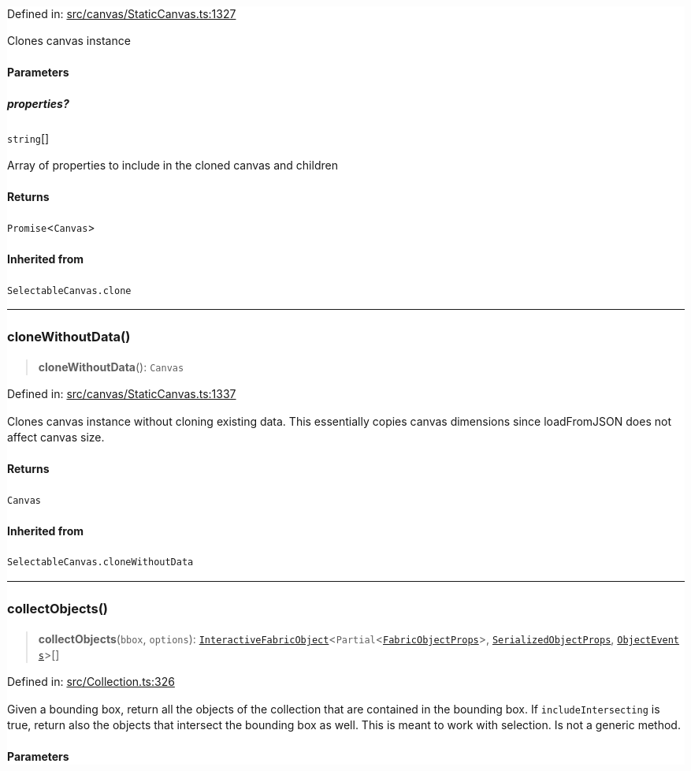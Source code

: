 Defined in: [src/canvas/StaticCanvas.ts:1327](https://github.com/fabricjs/fabric.js/blob/e114448a1bce9b68a3e1bba337bc0c83a35c1aa5/src/canvas/StaticCanvas.ts#L1327)

Clones canvas instance

#### Parameters

##### properties?

`string`[]

Array of properties to include in the cloned canvas and children

#### Returns

`Promise`\<`Canvas`\>

#### Inherited from

`SelectableCanvas.clone`

***

### cloneWithoutData()

> **cloneWithoutData**(): `Canvas`

Defined in: [src/canvas/StaticCanvas.ts:1337](https://github.com/fabricjs/fabric.js/blob/e114448a1bce9b68a3e1bba337bc0c83a35c1aa5/src/canvas/StaticCanvas.ts#L1337)

Clones canvas instance without cloning existing data.
This essentially copies canvas dimensions since loadFromJSON does not affect canvas size.

#### Returns

`Canvas`

#### Inherited from

`SelectableCanvas.cloneWithoutData`

***

### collectObjects()

> **collectObjects**(`bbox`, `options`): [`InteractiveFabricObject`](/api/classes/interactivefabricobject/)\<`Partial`\<[`FabricObjectProps`](/api/interfaces/fabricobjectprops/)\>, [`SerializedObjectProps`](/api/interfaces/serializedobjectprops/), [`ObjectEvents`](/api/interfaces/objectevents/)\>[]

Defined in: [src/Collection.ts:326](https://github.com/fabricjs/fabric.js/blob/e114448a1bce9b68a3e1bba337bc0c83a35c1aa5/src/Collection.ts#L326)

Given a bounding box, return all the objects of the collection that are contained in the bounding box.
If `includeIntersecting` is true, return also the objects that intersect the bounding box as well.
This is meant to work with selection. Is not a generic method.

#### Parameters
